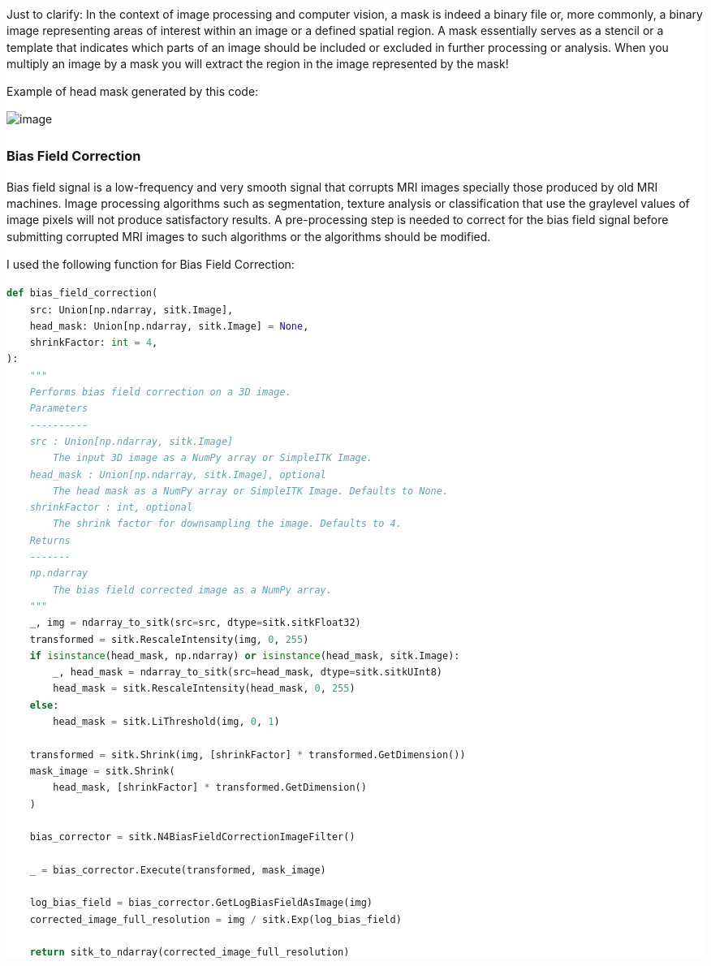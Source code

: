 Just to clarify: In the context of image processing and computer vision, a mask is indeed a binary file or, more commonly, a binary image representing areas of interest within an image or a defined spatial region. A mask essentially serves as a stencil or a template that indicates which parts of an image should be included or excluded in further processing or analysis. When you multiply an image by a mask you will extract the region in the image represented by the mask!

Example of head mask generated by this code: 

![image](https://github.com/23W-GBAC/Melise_Rocha/assets/127310708/00067c9b-8d66-4d4a-b1b6-5638314271cb)

### Bias Field Correction

Bias field signal is a low-frequency and very smooth signal that corrupts MRI images specially those produced by old MRI machines. Image processing algorithms such as segmentation, texture analysis or classification that use the graylevel values of image pixels will not produce satisfactory results. A pre-processing step is needed to correct for the bias field signal before submitting corrupted MRI images to such algorithms or the algorithms should be modified.

I used the following function for Bias Field Correction: 

```python
def bias_field_correction(
    src: Union[np.ndarray, sitk.Image],
    head_mask: Union[np.ndarray, sitk.Image] = None,
    shrinkFactor: int = 4,
):
    """
    Performs bias field correction on a 3D image.
    Parameters
    ----------
    src : Union[np.ndarray, sitk.Image]
        The input 3D image as a NumPy array or SimpleITK Image.
    head_mask : Union[np.ndarray, sitk.Image], optional
        The head mask as a NumPy array or SimpleITK Image. Defaults to None.
    shrinkFactor : int, optional
        The shrink factor for downsampling the image. Defaults to 4.
    Returns
    -------
    np.ndarray
        The bias field corrected image as a NumPy array.
    """
    _, img = ndarray_to_sitk(src=src, dtype=sitk.sitkFloat32)
    transformed = sitk.RescaleIntensity(img, 0, 255)
    if isinstance(head_mask, np.ndarray) or isinstance(head_mask, sitk.Image):
        _, head_mask = ndarray_to_sitk(src=head_mask, dtype=sitk.sitkUInt8)
        head_mask = sitk.RescaleIntensity(head_mask, 0, 255)
    else:
        head_mask = sitk.LiThreshold(img, 0, 1)

    transformed = sitk.Shrink(img, [shrinkFactor] * transformed.GetDimension())
    mask_image = sitk.Shrink(
        head_mask, [shrinkFactor] * transformed.GetDimension()
    )

    bias_corrector = sitk.N4BiasFieldCorrectionImageFilter()

    _ = bias_corrector.Execute(transformed, mask_image)

    log_bias_field = bias_corrector.GetLogBiasFieldAsImage(img)
    corrected_image_full_resolution = img / sitk.Exp(log_bias_field)

    return sitk_to_ndarray(corrected_image_full_resolution)
```
